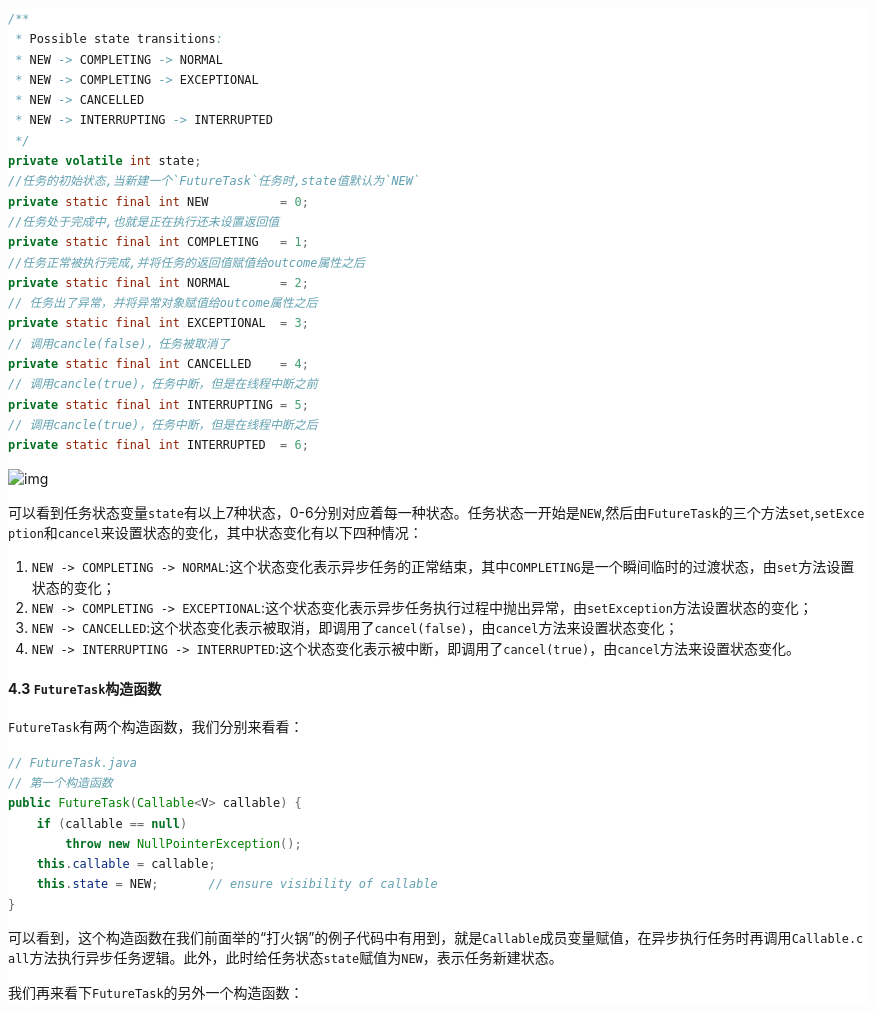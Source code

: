 ```java
/**
 * Possible state transitions:
 * NEW -> COMPLETING -> NORMAL
 * NEW -> COMPLETING -> EXCEPTIONAL
 * NEW -> CANCELLED
 * NEW -> INTERRUPTING -> INTERRUPTED
 */
private volatile int state;
//任务的初始状态,当新建一个`FutureTask`任务时,state值默认为`NEW`
private static final int NEW          = 0;
//任务处于完成中,也就是正在执行还未设置返回值
private static final int COMPLETING   = 1;
//任务正常被执行完成,并将任务的返回值赋值给outcome属性之后
private static final int NORMAL       = 2;
// 任务出了异常，并将异常对象赋值给outcome属性之后
private static final int EXCEPTIONAL  = 3;
// 调用cancle(false)，任务被取消了
private static final int CANCELLED    = 4;
// 调用cancle(true)，任务中断，但是在线程中断之前
private static final int INTERRUPTING = 5;
// 调用cancle(true)，任务中断，但是在线程中断之后
private static final int INTERRUPTED  = 6;
```

![img](https://pics2.baidu.com/feed/caef76094b36acafae0b4bc7258b381700e99cf8.jpeg?token=b0464c11f4b56f931e11d5d574404442)

可以看到任务状态变量`state`有以上7种状态，0-6分别对应着每一种状态。任务状态一开始是`NEW`,然后由`FutureTask`的三个方法`set`,`setException`和`cancel`来设置状态的变化，其中状态变化有以下四种情况：

1. `NEW -> COMPLETING -> NORMAL`:这个状态变化表示异步任务的正常结束，其中`COMPLETING`是一个瞬间临时的过渡状态，由`set`方法设置状态的变化；
2. `NEW -> COMPLETING -> EXCEPTIONAL`:这个状态变化表示异步任务执行过程中抛出异常，由`setException`方法设置状态的变化；
3. `NEW -> CANCELLED`:这个状态变化表示被取消，即调用了`cancel(false)`，由`cancel`方法来设置状态变化；
4. `NEW -> INTERRUPTING -> INTERRUPTED`:这个状态变化表示被中断，即调用了`cancel(true)`，由`cancel`方法来设置状态变化。

#### 4.3 `FutureTask`构造函数

`FutureTask`有两个构造函数，我们分别来看看：

```java
// FutureTask.java
// 第一个构造函数
public FutureTask(Callable<V> callable) {
    if (callable == null)
        throw new NullPointerException();
    this.callable = callable;
    this.state = NEW;       // ensure visibility of callable
}
```

可以看到，这个构造函数在我们前面举的“打火锅”的例子代码中有用到，就是`Callable`成员变量赋值，在异步执行任务时再调用`Callable.call`方法执行异步任务逻辑。此外，此时给任务状态`state`赋值为`NEW`，表示任务新建状态。

我们再来看下`FutureTask`的另外一个构造函数：
